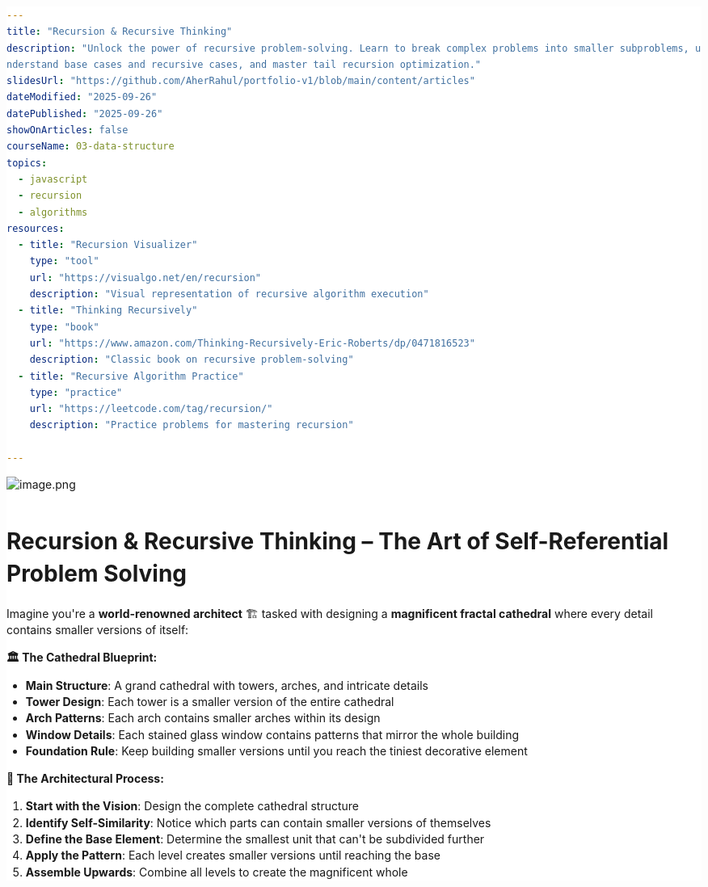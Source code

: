 ```yaml
---
title: "Recursion & Recursive Thinking"
description: "Unlock the power of recursive problem-solving. Learn to break complex problems into smaller subproblems, understand base cases and recursive cases, and master tail recursion optimization."
slidesUrl: "https://github.com/AherRahul/portfolio-v1/blob/main/content/articles"
dateModified: "2025-09-26"
datePublished: "2025-09-26"
showOnArticles: false
courseName: 03-data-structure
topics:
  - javascript
  - recursion
  - algorithms
resources:
  - title: "Recursion Visualizer"
    type: "tool"
    url: "https://visualgo.net/en/recursion"
    description: "Visual representation of recursive algorithm execution"
  - title: "Thinking Recursively"
    type: "book"
    url: "https://www.amazon.com/Thinking-Recursively-Eric-Roberts/dp/0471816523"
    description: "Classic book on recursive problem-solving"
  - title: "Recursive Algorithm Practice"
    type: "practice"
    url: "https://leetcode.com/tag/recursion/"
    description: "Practice problems for mastering recursion"

---
```


![image.png](https://res.cloudinary.com/duojkrgue/image/upload/v1758827456/Portfolio/dsa/images/03/recursion.png)

Recursion & Recursive Thinking – The Art of Self-Referential Problem Solving
============================================================================

Imagine you're a **world-renowned architect** 🏗️ tasked with designing a **magnificent fractal cathedral** where every detail contains smaller versions of itself:

**🏛️ The Cathedral Blueprint:**
- **Main Structure**: A grand cathedral with towers, arches, and intricate details
- **Tower Design**: Each tower is a smaller version of the entire cathedral
- **Arch Patterns**: Each arch contains smaller arches within its design
- **Window Details**: Each stained glass window contains patterns that mirror the whole building
- **Foundation Rule**: Keep building smaller versions until you reach the tiniest decorative element

**🎯 The Architectural Process:**
1. **Start with the Vision**: Design the complete cathedral structure
2. **Identify Self-Similarity**: Notice which parts can contain smaller versions of themselves
3. **Define the Base Element**: Determine the smallest unit that can't be subdivided further
4. **Apply the Pattern**: Each level creates smaller versions until reaching the base
5. **Assemble Upwards**: Combine all levels to create the magnificent whole
